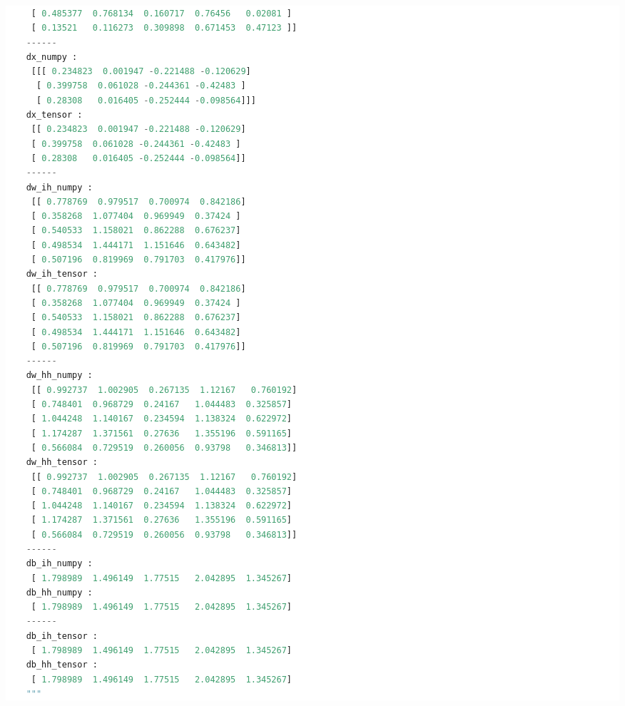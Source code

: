 ```python
     [ 0.485377  0.768134  0.160717  0.76456   0.02081 ]
     [ 0.13521   0.116273  0.309898  0.671453  0.47123 ]]
    ------
    dx_numpy :
     [[[ 0.234823  0.001947 -0.221488 -0.120629]
      [ 0.399758  0.061028 -0.244361 -0.42483 ]
      [ 0.28308   0.016405 -0.252444 -0.098564]]]
    dx_tensor :
     [[ 0.234823  0.001947 -0.221488 -0.120629]
     [ 0.399758  0.061028 -0.244361 -0.42483 ]
     [ 0.28308   0.016405 -0.252444 -0.098564]]
    ------
    dw_ih_numpy :
     [[ 0.778769  0.979517  0.700974  0.842186]
     [ 0.358268  1.077404  0.969949  0.37424 ]
     [ 0.540533  1.158021  0.862288  0.676237]
     [ 0.498534  1.444171  1.151646  0.643482]
     [ 0.507196  0.819969  0.791703  0.417976]]
    dw_ih_tensor :
     [[ 0.778769  0.979517  0.700974  0.842186]
     [ 0.358268  1.077404  0.969949  0.37424 ]
     [ 0.540533  1.158021  0.862288  0.676237]
     [ 0.498534  1.444171  1.151646  0.643482]
     [ 0.507196  0.819969  0.791703  0.417976]]
    ------
    dw_hh_numpy :
     [[ 0.992737  1.002905  0.267135  1.12167   0.760192]
     [ 0.748401  0.968729  0.24167   1.044483  0.325857]
     [ 1.044248  1.140167  0.234594  1.138324  0.622972]
     [ 1.174287  1.371561  0.27636   1.355196  0.591165]
     [ 0.566084  0.729519  0.260056  0.93798   0.346813]]
    dw_hh_tensor :
     [[ 0.992737  1.002905  0.267135  1.12167   0.760192]
     [ 0.748401  0.968729  0.24167   1.044483  0.325857]
     [ 1.044248  1.140167  0.234594  1.138324  0.622972]
     [ 1.174287  1.371561  0.27636   1.355196  0.591165]
     [ 0.566084  0.729519  0.260056  0.93798   0.346813]]
    ------
    db_ih_numpy :
     [ 1.798989  1.496149  1.77515   2.042895  1.345267]
    db_hh_numpy :
     [ 1.798989  1.496149  1.77515   2.042895  1.345267]
    ------
    db_ih_tensor :
     [ 1.798989  1.496149  1.77515   2.042895  1.345267]
    db_hh_tensor :
     [ 1.798989  1.496149  1.77515   2.042895  1.345267]
    """
```

